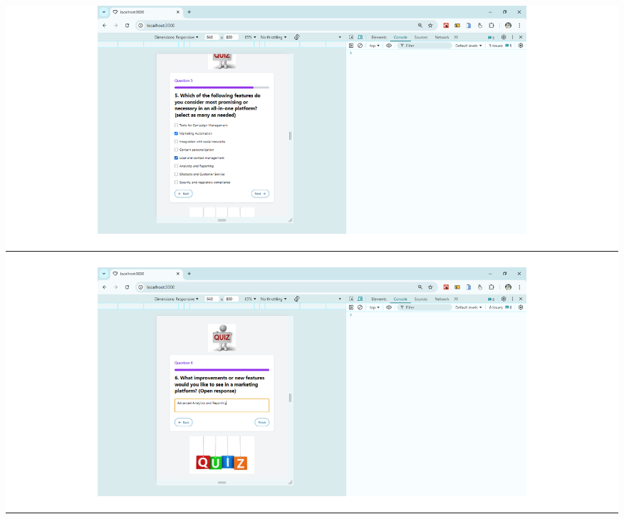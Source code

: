 
<h3 align="center"><img src="/public/img_proj/quiz_3_front.png" heigh="70%" width="70%"></h3>

---

<h3 align="center"><img src="/public/img_proj/quiz_4_front.png" heigh="70%" width="70%"></h3>

---